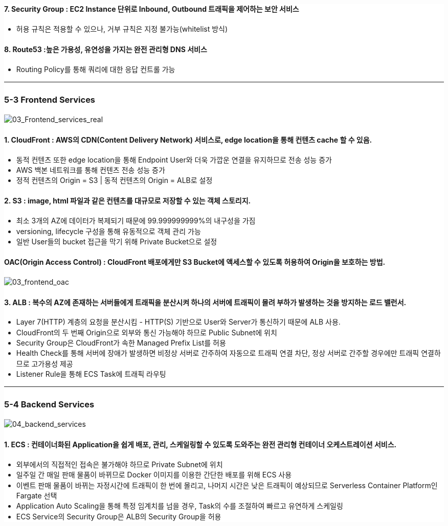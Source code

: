 #### 7. Security Group : EC2 Instance 단위로 Inbound, Outbound 트래픽을 제어하는 보안 서비스
* 허용 규칙은 적용할 수 있으나, 거부 규칙은 지정 불가능(whitelist 방식)

#### 8. Route53 :높은 가용성, 유연성을 가지는 완전 관리형 DNS 서비스
* Routing Policy를 통해 쿼리에 대한 응답 컨트롤 가능

***

### 5-3 Frontend Services

<img width="1182" alt="03_Frontend_services_real" src="https://github.com/heungbot/Event_Shopping_Mall_Pipeline/assets/97264115/bd89fb86-7c2d-4f08-a891-d4d30bfd814d">


#### 1. CloudFront : AWS의 CDN(Content Delivery Network) 서비스로, edge location을 통해 컨텐츠 cache 할 수 있음. 
* 동적 컨텐츠 또한 edge location을 통해 Endpoint User와 더욱 가깝운 연결을 유지하므로 전송 성능 증가
* AWS 백본 네트워크를 통해 컨텐츠 전송 성능 증가 
* 정적 컨텐츠의 Origin = S3 | 동적 컨텐츠의 Origin = ALB로 설정

#### 2. S3 : image, html 파일과 같은 컨텐츠를 대규모로 저장할 수 있는 객체 스토리지.
* 최소 3개의 AZ에 데이터가 복제되기 때문에 99.999999999%의 내구성을 가짐
* versioning, lifecycle 구성을 통해 유동적으로 객체 관리 가능
* 일반 User들의 bucket 접근을 막기 위해 Private Bucket으로 설정

#### OAC(Origin Access Control) : CloudFront 배포에게만 S3 Bucket에 액세스할 수 있도록 허용하여 Origin을 보호하는 방법.

<img width="910" alt="03_frontend_oac" src="https://github.com/heungbot/Event_Shopping_Mall_Pipeline/assets/97264115/20f78ab1-5dad-4a7f-97b7-db599b8513f8">

#### 3. ALB : 복수의 AZ에 존재하는 서버들에게 트래픽을 분산시켜 하나의 서버에 트래픽이 몰려 부하가 발생하는 것을 방지하는 로드 밸런서. 
* Layer 7(HTTP) 계층의 요청을 분산시킴 - HTTP(S) 기반으로 User와 Server가 통신하기 때문에 ALB 사용.
* CloudFront의 두 번째 Origin으로 외부와 통신 가능해야 하므로 Public Subnet에 위치
* Security Group은 CloudFront가 속한 Managed Prefix List를 허용
* Health Check를 통해 서버에 장애가 발생하면 비정상 서버로 간주하여 자동으로 트래픽 연결 차단, 정상 서버로 간주할 경우에만 트래픽 연결하므로 고가용성 제공 
* Listener Rule을 통해 ECS Task에 트래픽 라우팅

***

### 5-4 Backend Services


<img width="1175" alt="04_backend_services" src="https://github.com/heungbot/Event_Shopping_Mall_Pipeline/assets/97264115/2ad1e08e-6385-4b34-be92-dd5b1467dc6a">

#### 1. ECS : 컨테이너화된 Application을 쉽게 배포, 관리, 스케일링할 수 있도록 도와주는 완전 관리형 컨테이너 오케스트레이션 서비스.
* 외부에서의 직접적인 접속은 불가해야 하므로 Private Subnet에 위치
* 일주일 간 매일 판매 물품이 바뀌므로 Docker 이미지를 이용한 간단한 배포를 위해 ECS 사용
* 이벤트 판매 물품이 바뀌는 자정시간에 트래픽이 한 번에 몰리고, 나머지 시간은 낮은 트래픽이 예상되므로 Serverless Container Platform인 Fargate 선택
* Application Auto Scaling을 통해 특정 임계치를 넘을 경우, Task의 수를 조절하여 빠르고 유연하게 스케일링
* ECS Service의 Security Group은 ALB의 Security Group을 허용
